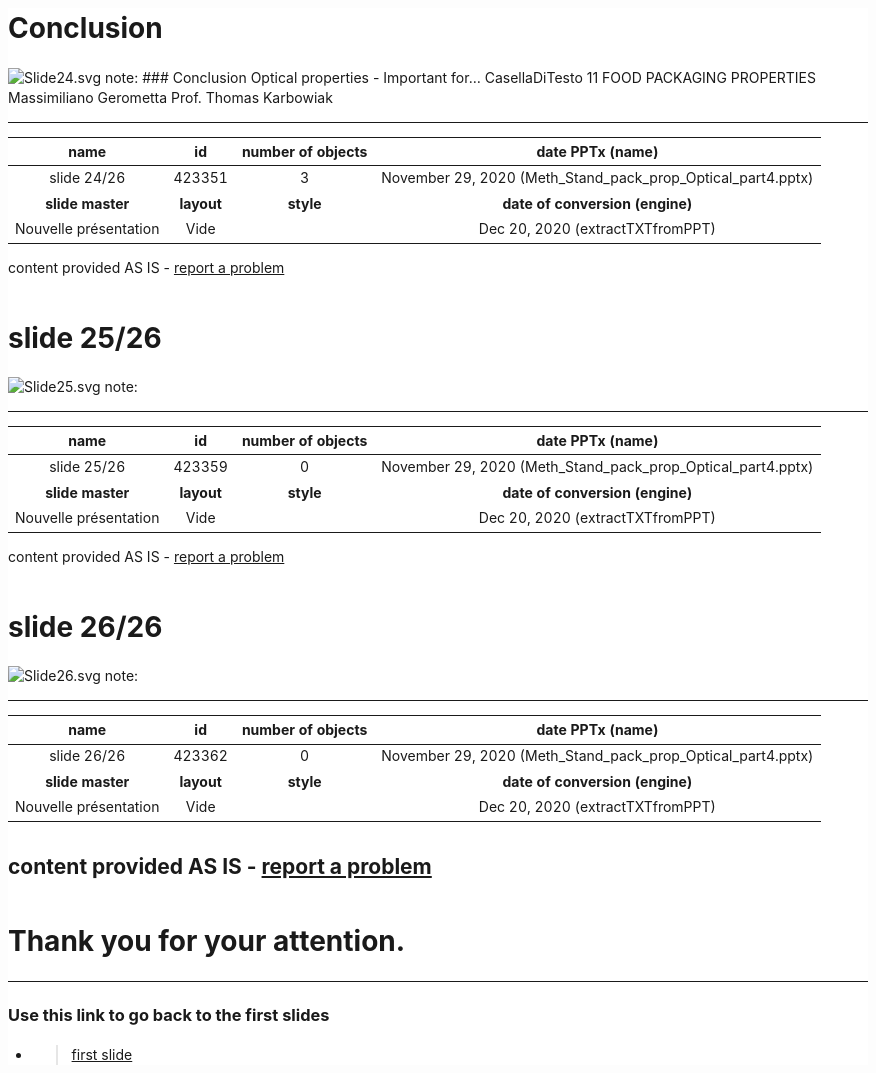 # Conclusion
![Slide24.svg](./src_part4/Slide24.svg  "slide 24 of 26") 
note: ### Conclusion
Optical properties - Important for… CasellaDiTesto 11 FOOD PACKAGING PROPERTIES Massimiliano Gerometta Prof. Thomas Karbowiak

---
|     **name**     |   **id**   | **number of objects** |      **date PPTx (name)**       |
| :--------------: | :--------: | :-------------------: | :-----------------------------: |
|        slide 24/26        |     423351     |          3           |            November 29, 2020 (Meth_Stand_pack_prop_Optical_part4.pptx)            |
| **slide master** | **layout** |       **style**       | **date of conversion (engine)** |
|        Nouvelle présentation        |     Vide     |                     |             Dec 20, 2020 (extractTXTfromPPT)             |


content provided AS IS - [report a problem](mailto:olivier.vitrac@agroparistech.fr)

# slide 25/26
![Slide25.svg](./src_part4/Slide25.svg  "slide 25 of 26") 
note: 

---
|     **name**     |   **id**   | **number of objects** |      **date PPTx (name)**       |
| :--------------: | :--------: | :-------------------: | :-----------------------------: |
|        slide 25/26        |     423359     |          0           |            November 29, 2020 (Meth_Stand_pack_prop_Optical_part4.pptx)            |
| **slide master** | **layout** |       **style**       | **date of conversion (engine)** |
|        Nouvelle présentation        |     Vide     |                     |             Dec 20, 2020 (extractTXTfromPPT)             |


content provided AS IS - [report a problem](mailto:olivier.vitrac@agroparistech.fr)

# slide 26/26
![Slide26.svg](./src_part4/Slide26.svg  "slide 26 of 26") 
note: 

---
|     **name**     |   **id**   | **number of objects** |      **date PPTx (name)**       |
| :--------------: | :--------: | :-------------------: | :-----------------------------: |
|        slide 26/26        |     423362     |          0           |            November 29, 2020 (Meth_Stand_pack_prop_Optical_part4.pptx)            |
| **slide master** | **layout** |       **style**       | **date of conversion (engine)** |
|        Nouvelle présentation        |     Vide     |                     |             Dec 20, 2020 (extractTXTfromPPT)             |


content provided AS IS - [report a problem](mailto:olivier.vitrac@agroparistech.fr)
---
# Thank you for your attention.
---
###  Use this link to go back to the first slides
*  >  [first slide](#/)
 